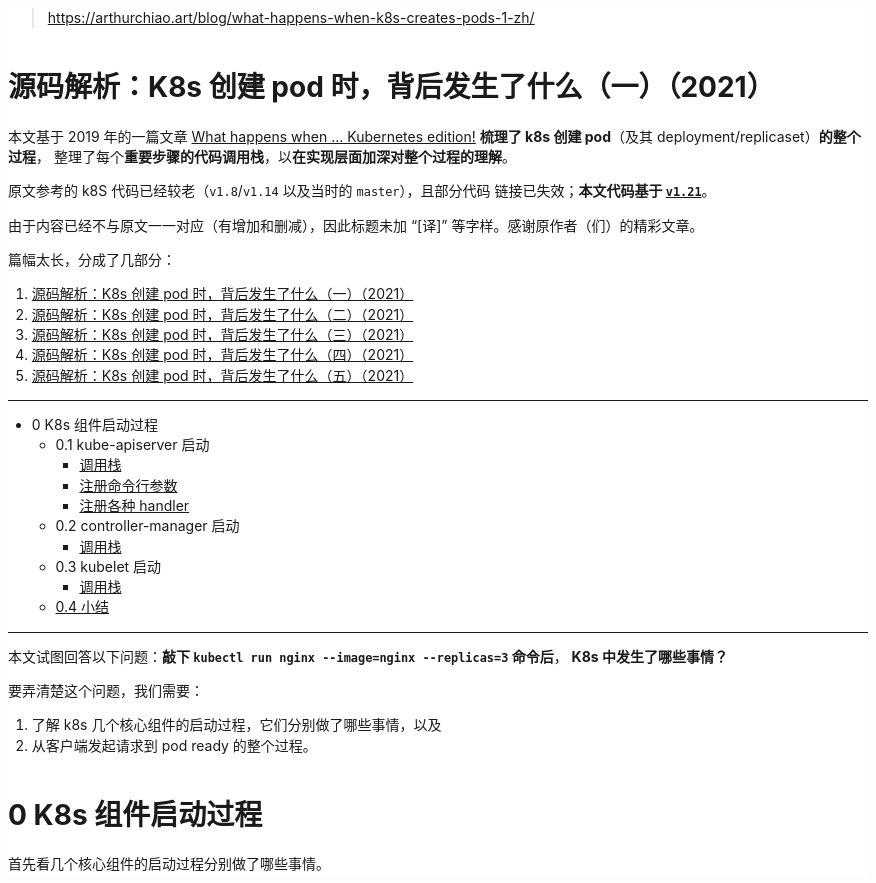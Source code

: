 > https://arthurchiao.art/blog/what-happens-when-k8s-creates-pods-1-zh/



# 源码解析：K8s 创建 pod 时，背后发生了什么（一）（2021）

本文基于 2019 年的一篇文章 [What happens when … Kubernetes edition!](https://github.com/jamiehannaford/what-happens-when-k8s) **梳理了 k8s 创建 pod**（及其 deployment/replicaset）**的整个过程**， 整理了每个**重要步骤的代码调用栈**，以**在实现层面加深对整个过程的理解**。

原文参考的 k8S 代码已经较老（`v1.8`/`v1.14` 以及当时的 `master`），且部分代码 链接已失效；**本文代码基于 [`v1.21`](https://github.com/kubernetes/kubernetes/tree/v1.21.1)**。

由于内容已经不与原文一一对应（有增加和删减），因此标题未加 “[译]” 等字样。感谢原作者（们）的精彩文章。

篇幅太长，分成了几部分：

1. [源码解析：K8s 创建 pod 时，背后发生了什么（一）（2021）](https://arthurchiao.art/blog/what-happens-when-k8s-creates-pods-1-zh/)
2. [源码解析：K8s 创建 pod 时，背后发生了什么（二）（2021）](https://arthurchiao.art/blog/what-happens-when-k8s-creates-pods-2-zh/)
3. [源码解析：K8s 创建 pod 时，背后发生了什么（三）（2021）](https://arthurchiao.art/blog/what-happens-when-k8s-creates-pods-3-zh/)
4. [源码解析：K8s 创建 pod 时，背后发生了什么（四）（2021）](https://arthurchiao.art/blog/what-happens-when-k8s-creates-pods-4-zh/)
5. [源码解析：K8s 创建 pod 时，背后发生了什么（五）（2021）](https://arthurchiao.art/blog/what-happens-when-k8s-creates-pods-5-zh/)

------

- 0 K8s 组件启动过程
  - 0.1 kube-apiserver 启动
    - [调用栈](https://arthurchiao.art/blog/what-happens-when-k8s-creates-pods-1-zh/#调用栈)
    - [注册命令行参数](https://arthurchiao.art/blog/what-happens-when-k8s-creates-pods-1-zh/#注册命令行参数)
    - [注册各种 handler](https://arthurchiao.art/blog/what-happens-when-k8s-creates-pods-1-zh/#注册各种-handler)
  - 0.2 controller-manager 启动
    - [调用栈](https://arthurchiao.art/blog/what-happens-when-k8s-creates-pods-1-zh/#调用栈-1)
  - 0.3 kubelet 启动
    - [调用栈](https://arthurchiao.art/blog/what-happens-when-k8s-creates-pods-1-zh/#调用栈-2)
  - [0.4 小结](https://arthurchiao.art/blog/what-happens-when-k8s-creates-pods-1-zh/#04-小结)

------

本文试图回答以下问题：**敲下 `kubectl run nginx --image=nginx --replicas=3` 命令后**， **K8s 中发生了哪些事情？**

要弄清楚这个问题，我们需要：

1. 了解 k8s 几个核心组件的启动过程，它们分别做了哪些事情，以及
2. 从客户端发起请求到 pod ready 的整个过程。

# 0 K8s 组件启动过程

首先看几个核心组件的启动过程分别做了哪些事情。
